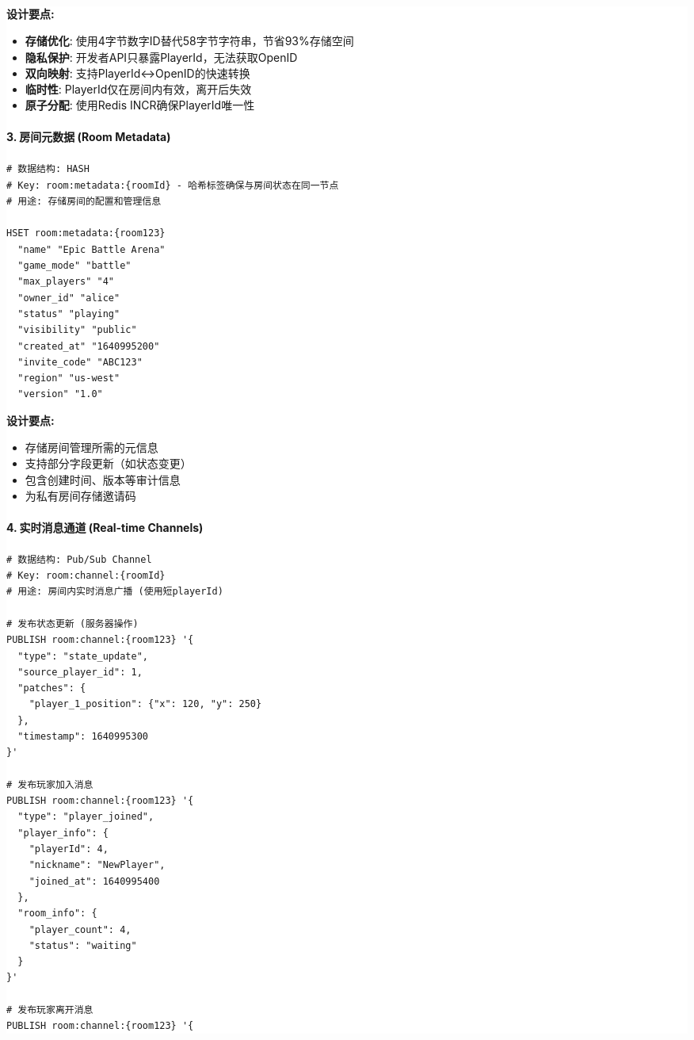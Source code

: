 **设计要点:**
- **存储优化**: 使用4字节数字ID替代58字节字符串，节省93%存储空间
- **隐私保护**: 开发者API只暴露PlayerId，无法获取OpenID
- **双向映射**: 支持PlayerId↔OpenID的快速转换
- **临时性**: PlayerId仅在房间内有效，离开后失效
- **原子分配**: 使用Redis INCR确保PlayerId唯一性

#### 3. 房间元数据 (Room Metadata)

```redis
# 数据结构: HASH
# Key: room:metadata:{roomId} - 哈希标签确保与房间状态在同一节点
# 用途: 存储房间的配置和管理信息

HSET room:metadata:{room123}
  "name" "Epic Battle Arena"
  "game_mode" "battle"
  "max_players" "4"
  "owner_id" "alice"
  "status" "playing"
  "visibility" "public" 
  "created_at" "1640995200"
  "invite_code" "ABC123"
  "region" "us-west"
  "version" "1.0"
```

**设计要点:**
- 存储房间管理所需的元信息
- 支持部分字段更新（如状态变更）
- 包含创建时间、版本等审计信息
- 为私有房间存储邀请码

#### 4. 实时消息通道 (Real-time Channels)

```redis
# 数据结构: Pub/Sub Channel
# Key: room:channel:{roomId}  
# 用途: 房间内实时消息广播 (使用短playerId)

# 发布状态更新 (服务器操作)
PUBLISH room:channel:{room123} '{
  "type": "state_update",
  "source_player_id": 1, 
  "patches": {
    "player_1_position": {"x": 120, "y": 250}
  },
  "timestamp": 1640995300
}'

# 发布玩家加入消息
PUBLISH room:channel:{room123} '{
  "type": "player_joined",
  "player_info": {
    "playerId": 4,
    "nickname": "NewPlayer",
    "joined_at": 1640995400
  },
  "room_info": {
    "player_count": 4,
    "status": "waiting"
  }
}'

# 发布玩家离开消息
PUBLISH room:channel:{room123} '{
```